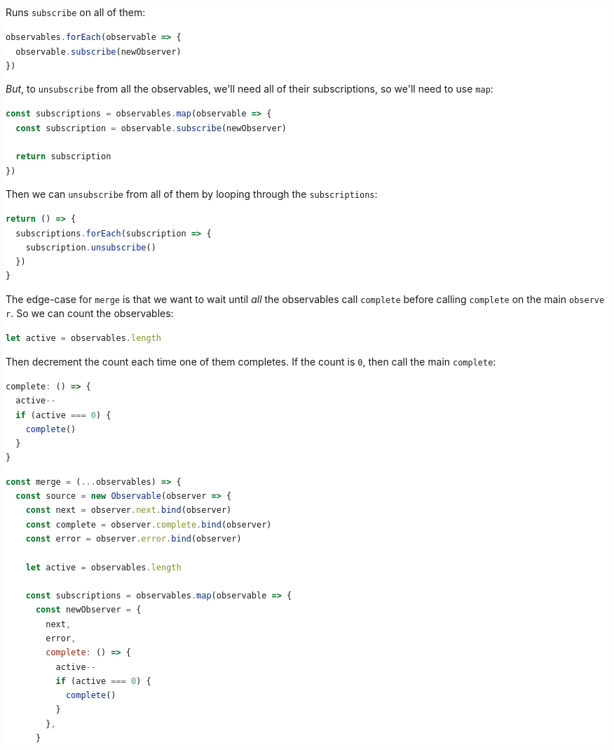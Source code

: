 Runs `subscribe` on all of them:

```js
observables.forEach(observable => {
  observable.subscribe(newObserver)
})
```

_But_, to `unsubscribe` from all the observables, we'll need all of their
subscriptions, so we'll need to use `map`:

```js
const subscriptions = observables.map(observable => {
  const subscription = observable.subscribe(newObserver)

  return subscription
})
```

Then we can `unsubscribe` from all of them by looping through the `subscriptions`:

```js
return () => {
  subscriptions.forEach(subscription => {
    subscription.unsubscribe()
  })
}
```

The edge-case for `merge` is that we want to wait until _all_ the observables
call `complete` before calling `complete` on the main `observer`. So we can
count the observables:

```js
let active = observables.length
```

Then decrement the count each time one of them completes. If the count is `0`, then
call the main `complete`:

```js
complete: () => {
  active--
  if (active === 0) {
    complete()
  }
}
```

```js
const merge = (...observables) => {
  const source = new Observable(observer => {
    const next = observer.next.bind(observer)
    const complete = observer.complete.bind(observer)
    const error = observer.error.bind(observer)

    let active = observables.length

    const subscriptions = observables.map(observable => {
      const newObserver = {
        next,
        error,
        complete: () => {
          active--
          if (active === 0) {
            complete()
          }
        },
      }

```